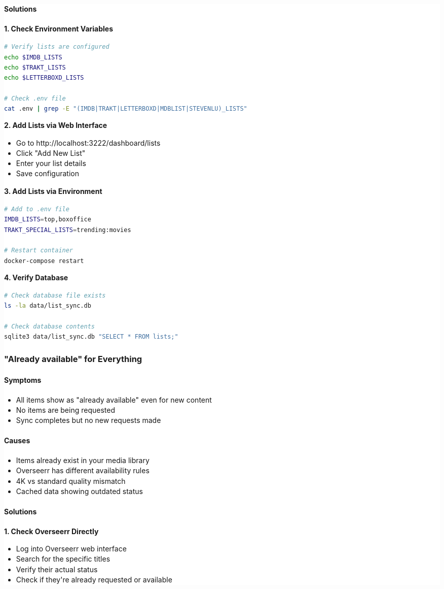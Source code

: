 #### Solutions

**1. Check Environment Variables**
```bash
# Verify lists are configured
echo $IMDB_LISTS
echo $TRAKT_LISTS
echo $LETTERBOXD_LISTS

# Check .env file
cat .env | grep -E "(IMDB|TRAKT|LETTERBOXD|MDBLIST|STEVENLU)_LISTS"
```

**2. Add Lists via Web Interface**
- Go to http://localhost:3222/dashboard/lists
- Click "Add New List"
- Enter your list details
- Save configuration

**3. Add Lists via Environment**
```bash
# Add to .env file
IMDB_LISTS=top,boxoffice
TRAKT_SPECIAL_LISTS=trending:movies

# Restart container
docker-compose restart
```

**4. Verify Database**
```bash
# Check database file exists
ls -la data/list_sync.db

# Check database contents
sqlite3 data/list_sync.db "SELECT * FROM lists;"
```

### "Already available" for Everything

#### Symptoms
- All items show as "already available" even for new content
- No items are being requested
- Sync completes but no new requests made

#### Causes
- Items already exist in your media library
- Overseerr has different availability rules
- 4K vs standard quality mismatch
- Cached data showing outdated status

#### Solutions

**1. Check Overseerr Directly**
- Log into Overseerr web interface
- Search for the specific titles
- Verify their actual status
- Check if they're already requested or available
